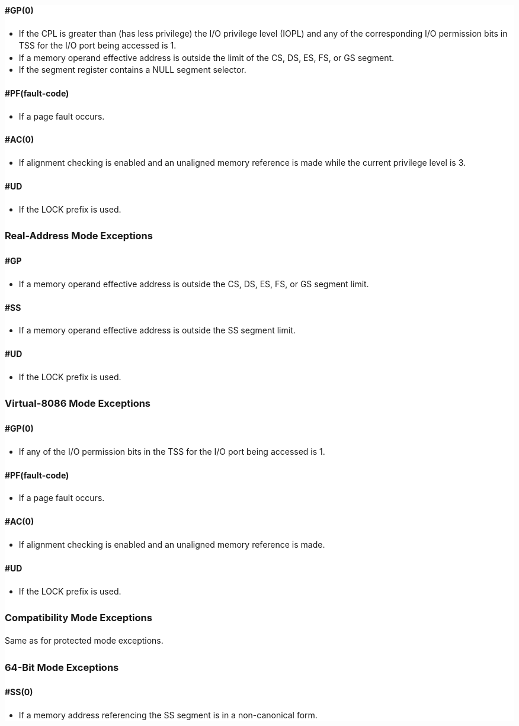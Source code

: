 #### #GP(0)
* If the CPL is greater than (has less privilege) the I/O privilege level (IOPL) and any of the corresponding I/O permission bits in TSS for the I/O port being accessed is 1.
* If a memory operand effective address is outside the limit of the CS, DS, ES, FS, or GS segment.
* If the segment register contains a NULL segment selector.

#### #PF(fault-code)
* If a page fault occurs.

#### #AC(0)
* If alignment checking is enabled and an unaligned memory reference is made while the current privilege level is 3.

#### #UD
* If the LOCK prefix is used.

### Real-Address Mode Exceptions

#### #GP
* If a memory operand effective address is outside the CS, DS, ES, FS, or GS segment limit.

#### #SS
* If a memory operand effective address is outside the SS segment limit.

#### #UD
* If the LOCK prefix is used.

### Virtual-8086 Mode Exceptions

#### #GP(0)
* If any of the I/O permission bits in the TSS for the I/O port being accessed is 1.

#### #PF(fault-code)
* If a page fault occurs.

#### #AC(0)
* If alignment checking is enabled and an unaligned memory reference is made.

#### #UD
* If the LOCK prefix is used.

### Compatibility Mode Exceptions



Same as for protected mode exceptions.


### 64-Bit Mode Exceptions

#### #SS(0)
* If a memory address referencing the SS segment is in a non-canonical form.
